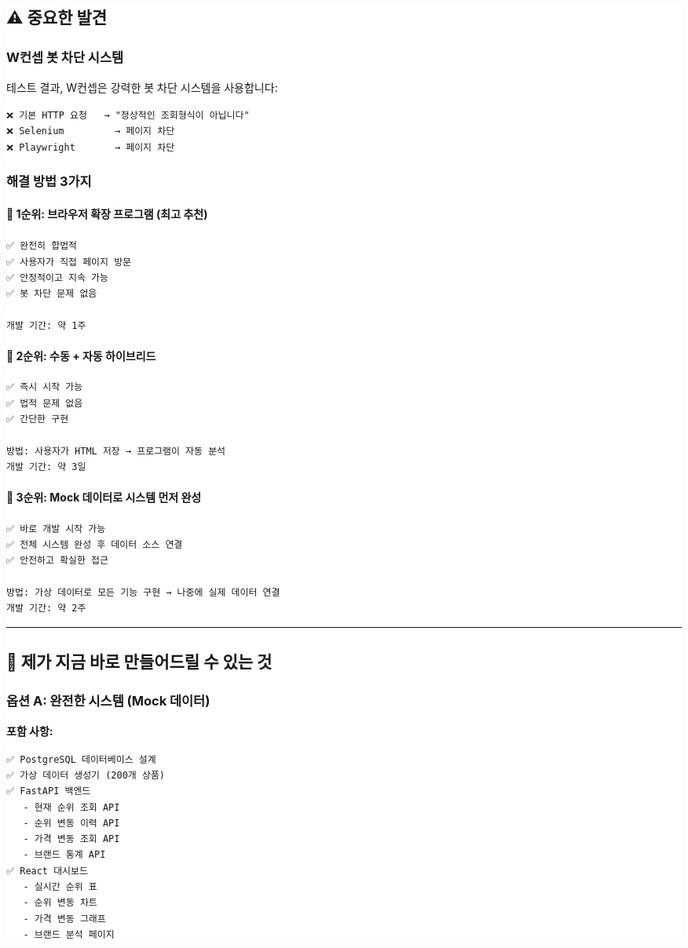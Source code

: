 
## ⚠️ 중요한 발견

### W컨셉 봇 차단 시스템

테스트 결과, W컨셉은 강력한 봇 차단 시스템을 사용합니다:

```
❌ 기본 HTTP 요청   → "정상적인 조회형식이 아닙니다"
❌ Selenium         → 페이지 차단
❌ Playwright       → 페이지 차단
```

### 해결 방법 3가지

#### 🥇 1순위: 브라우저 확장 프로그램 (최고 추천)
```
✅ 완전히 합법적
✅ 사용자가 직접 페이지 방문
✅ 안정적이고 지속 가능
✅ 봇 차단 문제 없음

개발 기간: 약 1주
```

#### 🥈 2순위: 수동 + 자동 하이브리드
```
✅ 즉시 시작 가능
✅ 법적 문제 없음
✅ 간단한 구현

방법: 사용자가 HTML 저장 → 프로그램이 자동 분석
개발 기간: 약 3일
```

#### 🥉 3순위: Mock 데이터로 시스템 먼저 완성
```
✅ 바로 개발 시작 가능
✅ 전체 시스템 완성 후 데이터 소스 연결
✅ 안전하고 확실한 접근

방법: 가상 데이터로 모든 기능 구현 → 나중에 실제 데이터 연결
개발 기간: 약 2주
```

---

## 🚀 제가 지금 바로 만들어드릴 수 있는 것

### 옵션 A: 완전한 시스템 (Mock 데이터)

**포함 사항:**
```
✅ PostgreSQL 데이터베이스 설계
✅ 가상 데이터 생성기 (200개 상품)
✅ FastAPI 백엔드
   - 현재 순위 조회 API
   - 순위 변동 이력 API
   - 가격 변동 조회 API
   - 브랜드 통계 API
✅ React 대시보드
   - 실시간 순위 표
   - 순위 변동 차트
   - 가격 변동 그래프
   - 브랜드 분석 페이지
```